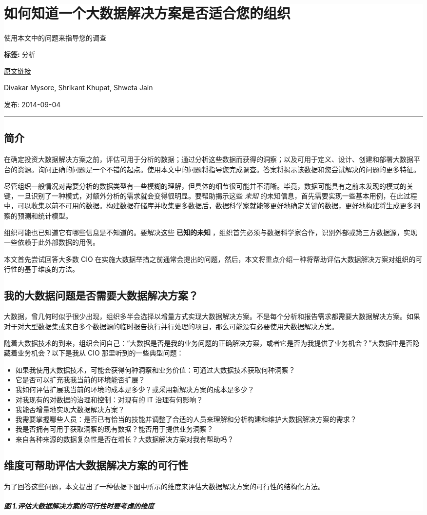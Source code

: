 # 如何知道一个大数据解决方案是否适合您的组织
使用本文中的问题来指导您的调查

**标签:** 分析

[原文链接](https://developer.ibm.com/zh/articles/bd-archpatterns2/)

Divakar Mysore, Shrikant Khupat, Shweta Jain

发布: 2014-09-04

* * *

## 简介

在确定投资大数据解决方案之前，评估可用于分析的数据；通过分析这些数据而获得的洞察；以及可用于定义、设计、创建和部署大数据平台的资源。询问正确的问题是一个不错的起点。使用本文中的问题将指导您完成调查。答案将揭示该数据和您尝试解决的问题的更多特征。

尽管组织一般情况对需要分析的数据类型有一些模糊的理解，但具体的细节很可能并不清晰。毕竟，数据可能具有之前未发现的模式的关键，一旦识别了一种模式，对额外分析的需求就会变得很明显。要帮助揭示这些 _未知_ 的未知信息，首先需要实现一些基本用例，在此过程中，可以收集以前不可用的数据。构建数据存储库并收集更多数据后，数据科学家就能够更好地确定关键的数据，更好地构建将生成更多洞察的预测和统计模型。

组织可能也已知道它有哪些信息是不知道的。要解决这些 **已知的未知** ，组织首先必须与数据科学家合作，识别外部或第三方数据源，实现一些依赖于此外部数据的用例。

本文首先尝试回答大多数 CIO 在实施大数据举措之前通常会提出的问题，然后，本文将重点介绍一种将帮助评估大数据解决方案对组织的可行性的基于维度的方法。

## 我的大数据问题是否需要大数据解决方案？

大数据，曾几何时似乎很少出现，组织多半会选择以增量方式实现大数据解决方案。不是每个分析和报告需求都需要大数据解决方案。如果对于对大型数据集或来自多个数据源的临时报告执行并行处理的项目，那么可能没有必要使用大数据解决方案。

随着大数据技术的到来，组织会问自己：“大数据是否是我的业务问题的正确解决方案，或者它是否为我提供了业务机会？”大数据中是否隐藏着业务机会？以下是我从 CIO 那里听到的一些典型问题：

- 如果我使用大数据技术，可能会获得何种洞察和业务价值：可通过大数据技术获取何种洞察？
- 它是否可以扩充我我当前的环境能否扩展？
- 我如何评估扩展我当前的环境的成本是多少？或采用新解决方案的成本是多少？
- 对我现有的对数据的治理和控制：对现有的 IT 治理有何影响？
- 我能否增量地实现大数据解决方案？
- 我需要掌握哪些人员：是否已有恰当的技能并调整了合适的人员来理解和分析构建和维护大数据解决方案的需求？
- 我是否拥有可用于获取洞察的现有数据？能否用于提供业务洞察？
- 来自各种来源的数据复杂性是否在增长？大数据解决方案对我有帮助吗？

## 维度可帮助评估大数据解决方案的可行性

为了回答这些问题，本文提出了一种依据下图中所示的维度来评估大数据解决方案的可行性的结构化方法。

##### 图 1.评估大数据解决方案的可行性时要考虑的维度
